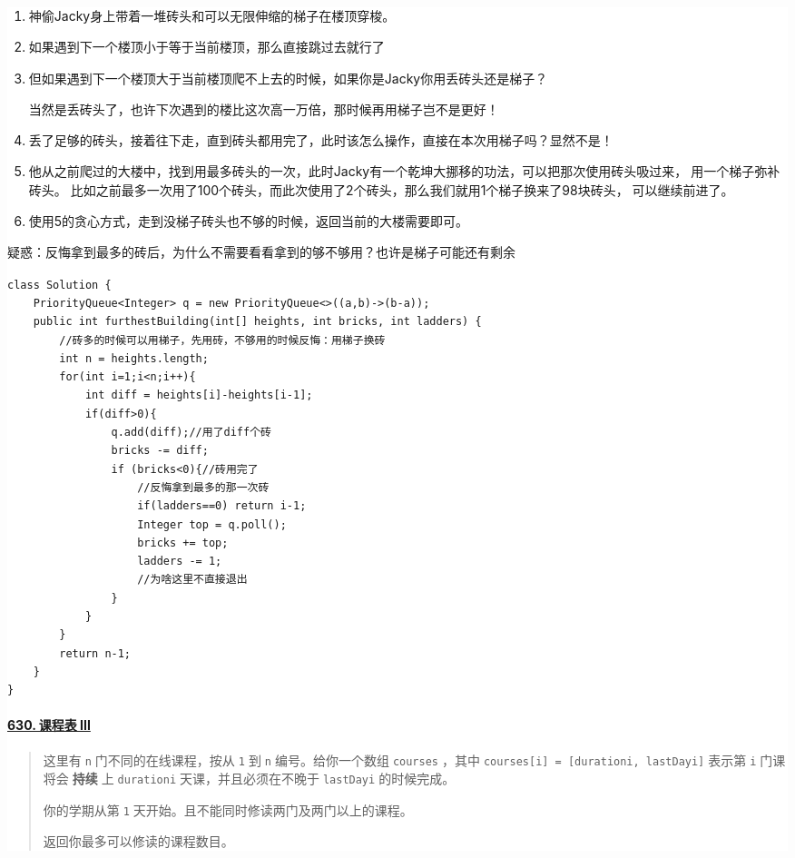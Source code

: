 1. 神偷Jacky身上带着一堆砖头和可以无限伸缩的梯子在楼顶穿梭。

2. 如果遇到下一个楼顶小于等于当前楼顶，那么直接跳过去就行了

3. 但如果遇到下一个楼顶大于当前楼顶爬不上去的时候，如果你是Jacky你用丢砖头还是梯子？

   当然是丢砖头了，也许下次遇到的楼比这次高一万倍，那时候再用梯子岂不是更好！

4. 丢了足够的砖头，接着往下走，直到砖头都用完了，此时该怎么操作，直接在本次用梯子吗？显然不是！
5. 他从之前爬过的大楼中，找到用最多砖头的一次，此时Jacky有一个乾坤大挪移的功法，可以把那次使用砖头吸过来，
   用一个梯子弥补砖头。 比如之前最多一次用了100个砖头，而此次使用了2个砖头，那么我们就用1个梯子换来了98块砖头，
   可以继续前进了。
6. 使用5的贪心方式，走到没梯子砖头也不够的时候，返回当前的大楼需要即可。

疑惑：反悔拿到最多的砖后，为什么不需要看看拿到的够不够用？也许是梯子可能还有剩余



```
class Solution {
    PriorityQueue<Integer> q = new PriorityQueue<>((a,b)->(b-a));
    public int furthestBuilding(int[] heights, int bricks, int ladders) {
        //砖多的时候可以用梯子，先用砖，不够用的时候反悔：用梯子换砖
        int n = heights.length;
        for(int i=1;i<n;i++){
            int diff = heights[i]-heights[i-1];
            if(diff>0){
                q.add(diff);//用了diff个砖
                bricks -= diff;
                if (bricks<0){//砖用完了
                    //反悔拿到最多的那一次砖
                    if(ladders==0) return i-1;
                    Integer top = q.poll();
                    bricks += top;
                    ladders -= 1;
                    //为啥这里不直接退出
                }
            }
        }
        return n-1;
    }
}
```



#### [630. 课程表 III](https://leetcode.cn/problems/course-schedule-iii/)

> 这里有 `n` 门不同的在线课程，按从 `1` 到 `n` 编号。给你一个数组 `courses` ，其中 `courses[i] = [durationi, lastDayi]` 表示第 `i` 门课将会 **持续** 上 `durationi` 天课，并且必须在不晚于 `lastDayi` 的时候完成。
>
> 你的学期从第 `1` 天开始。且不能同时修读两门及两门以上的课程。
>
> 返回你最多可以修读的课程数目。
>
>  
